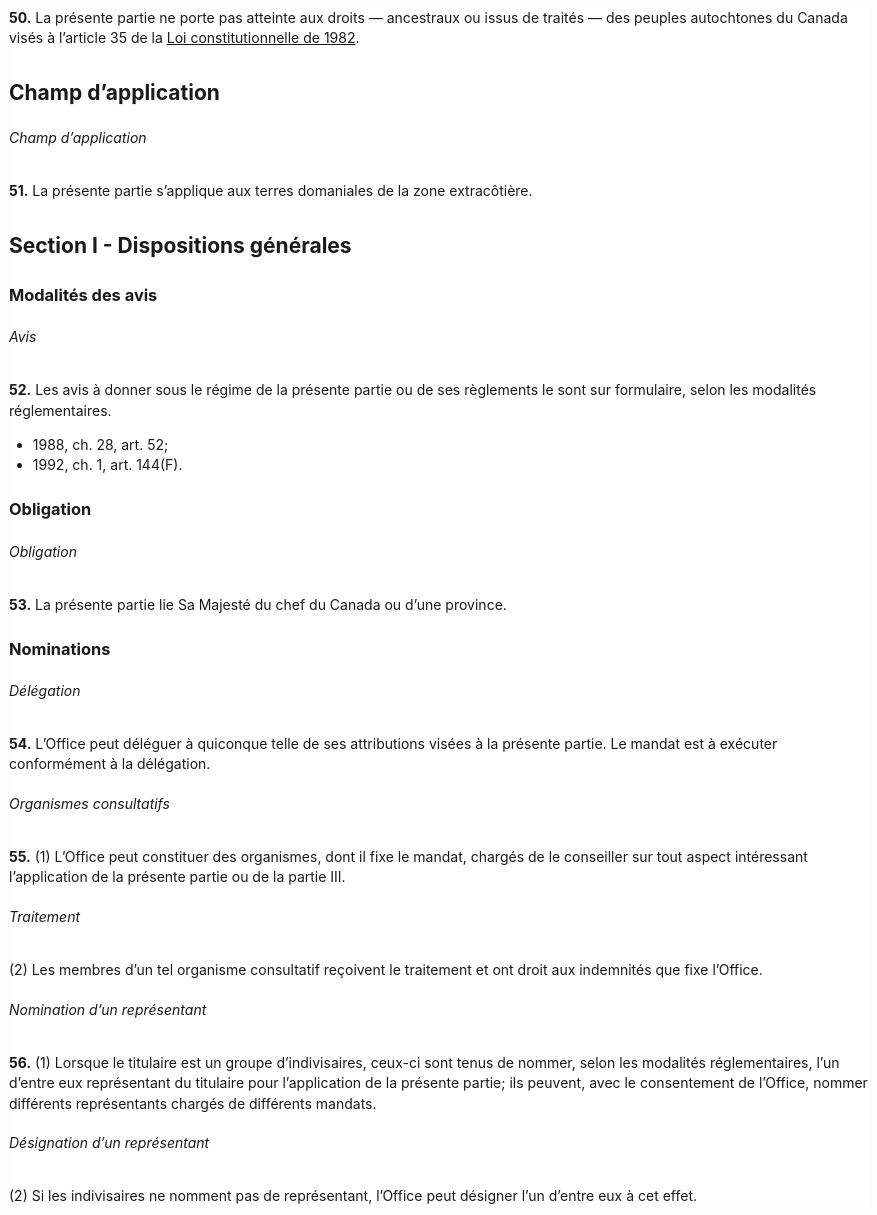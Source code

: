 **50.** La présente partie ne porte pas atteinte aux droits — ancestraux ou issus de traités — des peuples autochtones du Canada visés à l’article 35 de la [Loi constitutionnelle de 1982](/canada/fra/Const//.md).

## Champ d’application

###### Champ d’application

**51.** La présente partie s’applique aux terres domaniales de la zone extracôtière.

## Section I - Dispositions générales

### Modalités des avis

###### Avis

**52.** Les avis à donner sous le régime de la présente partie ou de ses règlements le sont sur formulaire, selon les modalités réglementaires.

  * 1988, ch. 28, art. 52;
  * 1992, ch. 1, art. 144(F).

### Obligation

###### Obligation

**53.** La présente partie lie Sa Majesté du chef du Canada ou d’une province.

### Nominations

###### Délégation

**54.** L’Office peut déléguer à quiconque telle de ses attributions visées à la présente partie. Le mandat est à exécuter conformément à la délégation.

###### Organismes consultatifs

**55.** (1) L’Office peut constituer des organismes, dont il fixe le mandat, chargés de le conseiller sur tout aspect intéressant l’application de la présente partie ou de la partie III.

###### Traitement

(2) Les membres d’un tel organisme consultatif reçoivent le traitement et ont droit aux indemnités que fixe l’Office.

###### Nomination d’un représentant

**56.** (1) Lorsque le titulaire est un groupe d’indivisaires, ceux-ci sont tenus de nommer, selon les modalités réglementaires, l’un d’entre eux représentant du titulaire pour l’application de la présente partie; ils peuvent, avec le consentement de l’Office, nommer différents représentants chargés de différents mandats.

###### Désignation d’un représentant

(2) Si les indivisaires ne nomment pas de représentant, l’Office peut désigner l’un d’entre eux à cet effet.
